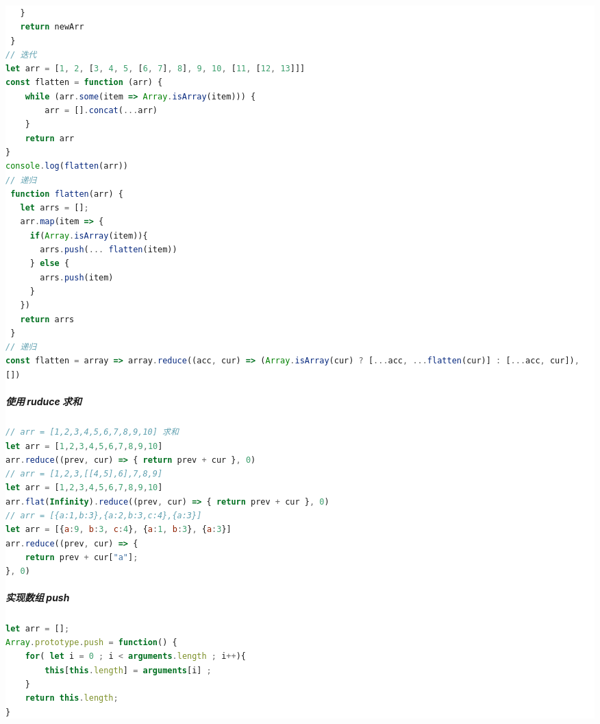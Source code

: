 ```js
   }
   return newArr
 }
// 迭代
let arr = [1, 2, [3, 4, 5, [6, 7], 8], 9, 10, [11, [12, 13]]]
const flatten = function (arr) {
    while (arr.some(item => Array.isArray(item))) {
        arr = [].concat(...arr)
    }
    return arr
}
console.log(flatten(arr))
// 递归
 function flatten(arr) {
   let arrs = [];
   arr.map(item => {
     if(Array.isArray(item)){
       arrs.push(... flatten(item))
     } else {
       arrs.push(item)
     }
   })
   return arrs
 }
// 递归
const flatten = array => array.reduce((acc, cur) => (Array.isArray(cur) ? [...acc, ...flatten(cur)] : [...acc, cur]), [])

```

##### 使用 ruduce 求和

```js
// arr = [1,2,3,4,5,6,7,8,9,10] 求和
let arr = [1,2,3,4,5,6,7,8,9,10]
arr.reduce((prev, cur) => { return prev + cur }, 0)
// arr = [1,2,3,[[4,5],6],7,8,9]
let arr = [1,2,3,4,5,6,7,8,9,10]
arr.flat(Infinity).reduce((prev, cur) => { return prev + cur }, 0)
// arr = [{a:1,b:3},{a:2,b:3,c:4},{a:3}]
let arr = [{a:9, b:3, c:4}, {a:1, b:3}, {a:3}] 
arr.reduce((prev, cur) => {
    return prev + cur["a"];
}, 0)
```

##### 实现数组 push

```js
let arr = [];
Array.prototype.push = function() {
	for( let i = 0 ; i < arguments.length ; i++){
		this[this.length] = arguments[i] ;
	}
	return this.length;
}
```
